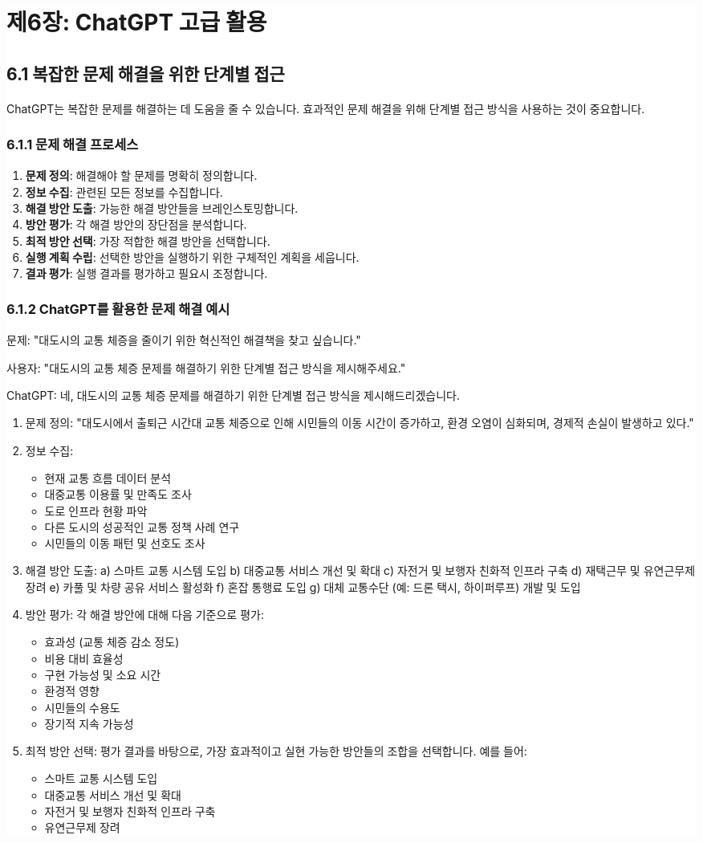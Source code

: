 # 제6장: ChatGPT 고급 활용

## 6.1 복잡한 문제 해결을 위한 단계별 접근

ChatGPT는 복잡한 문제를 해결하는 데 도움을 줄 수 있습니다. 효과적인 문제 해결을 위해 단계별 접근 방식을 사용하는 것이 중요합니다.

### 6.1.1 문제 해결 프로세스

1. **문제 정의**: 해결해야 할 문제를 명확히 정의합니다.
2. **정보 수집**: 관련된 모든 정보를 수집합니다.
3. **해결 방안 도출**: 가능한 해결 방안들을 브레인스토밍합니다.
4. **방안 평가**: 각 해결 방안의 장단점을 분석합니다.
5. **최적 방안 선택**: 가장 적합한 해결 방안을 선택합니다.
6. **실행 계획 수립**: 선택한 방안을 실행하기 위한 구체적인 계획을 세웁니다.
7. **결과 평가**: 실행 결과를 평가하고 필요시 조정합니다.

### 6.1.2 ChatGPT를 활용한 문제 해결 예시

문제: "대도시의 교통 체증을 줄이기 위한 혁신적인 해결책을 찾고 싶습니다."

사용자: "대도시의 교통 체증 문제를 해결하기 위한 단계별 접근 방식을 제시해주세요."

ChatGPT: 네, 대도시의 교통 체증 문제를 해결하기 위한 단계별 접근 방식을 제시해드리겠습니다.

1. 문제 정의:
   "대도시에서 출퇴근 시간대 교통 체증으로 인해 시민들의 이동 시간이 증가하고, 환경 오염이 심화되며, 경제적 손실이 발생하고 있다."

2. 정보 수집:
   - 현재 교통 흐름 데이터 분석
   - 대중교통 이용률 및 만족도 조사
   - 도로 인프라 현황 파악
   - 다른 도시의 성공적인 교통 정책 사례 연구
   - 시민들의 이동 패턴 및 선호도 조사

3. 해결 방안 도출:
   a) 스마트 교통 시스템 도입
   b) 대중교통 서비스 개선 및 확대
   c) 자전거 및 보행자 친화적 인프라 구축
   d) 재택근무 및 유연근무제 장려
   e) 카풀 및 차량 공유 서비스 활성화
   f) 혼잡 통행료 도입
   g) 대체 교통수단 (예: 드론 택시, 하이퍼루프) 개발 및 도입

4. 방안 평가:
   각 해결 방안에 대해 다음 기준으로 평가:
   - 효과성 (교통 체증 감소 정도)
   - 비용 대비 효율성
   - 구현 가능성 및 소요 시간
   - 환경적 영향
   - 시민들의 수용도
   - 장기적 지속 가능성

5. 최적 방안 선택:
   평가 결과를 바탕으로, 가장 효과적이고 실현 가능한 방안들의 조합을 선택합니다. 예를 들어:
   - 스마트 교통 시스템 도입
   - 대중교통 서비스 개선 및 확대
   - 자전거 및 보행자 친화적 인프라 구축
   - 유연근무제 장려
